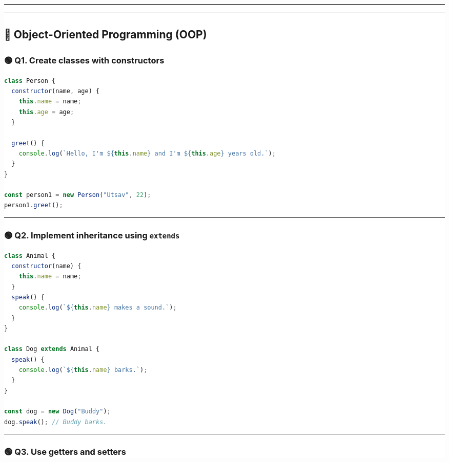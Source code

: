 
---
---

## 🧱 **Object-Oriented Programming (OOP)**

### 🟢 Q1. Create classes with constructors

```js
class Person {
  constructor(name, age) {
    this.name = name;
    this.age = age;
  }

  greet() {
    console.log(`Hello, I'm ${this.name} and I'm ${this.age} years old.`);
  }
}

const person1 = new Person("Utsav", 22);
person1.greet();
```

---

### 🟢 Q2. Implement inheritance using `extends`

```js
class Animal {
  constructor(name) {
    this.name = name;
  }
  speak() {
    console.log(`${this.name} makes a sound.`);
  }
}

class Dog extends Animal {
  speak() {
    console.log(`${this.name} barks.`);
  }
}

const dog = new Dog("Buddy");
dog.speak(); // Buddy barks.
```

---

### 🟢 Q3. Use getters and setters
